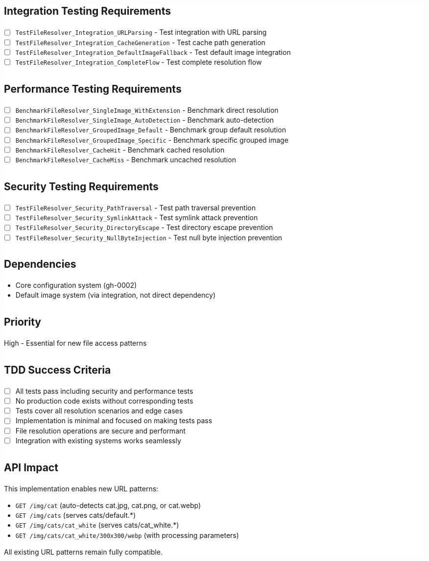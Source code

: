 ## Integration Testing Requirements
- [ ] `TestFileResolver_Integration_URLParsing` - Test integration with URL parsing
- [ ] `TestFileResolver_Integration_CacheGeneration` - Test cache path generation
- [ ] `TestFileResolver_Integration_DefaultImageFallback` - Test default image integration
- [ ] `TestFileResolver_Integration_CompleteFlow` - Test complete resolution flow

## Performance Testing Requirements
- [ ] `BenchmarkFileResolver_SingleImage_WithExtension` - Benchmark direct resolution
- [ ] `BenchmarkFileResolver_SingleImage_AutoDetection` - Benchmark auto-detection
- [ ] `BenchmarkFileResolver_GroupedImage_Default` - Benchmark group default resolution
- [ ] `BenchmarkFileResolver_GroupedImage_Specific` - Benchmark specific grouped image
- [ ] `BenchmarkFileResolver_CacheHit` - Benchmark cached resolution
- [ ] `BenchmarkFileResolver_CacheMiss` - Benchmark uncached resolution

## Security Testing Requirements
- [ ] `TestFileResolver_Security_PathTraversal` - Test path traversal prevention
- [ ] `TestFileResolver_Security_SymlinkAttack` - Test symlink attack prevention
- [ ] `TestFileResolver_Security_DirectoryEscape` - Test directory escape prevention
- [ ] `TestFileResolver_Security_NullByteInjection` - Test null byte injection prevention

## Dependencies
- Core configuration system (gh-0002)
- Default image system (via integration, not direct dependency)

## Priority
High - Essential for new file access patterns

## TDD Success Criteria
- [ ] All tests pass including security and performance tests
- [ ] No production code exists without corresponding tests
- [ ] Tests cover all resolution scenarios and edge cases
- [ ] Implementation is minimal and focused on making tests pass
- [ ] File resolution operations are secure and performant
- [ ] Integration with existing systems works seamlessly

## API Impact
This implementation enables new URL patterns:
- `GET /img/cat` (auto-detects cat.jpg, cat.png, or cat.webp)
- `GET /img/cats` (serves cats/default.*)
- `GET /img/cats/cat_white` (serves cats/cat_white.*)
- `GET /img/cats/cat_white/300x300/webp` (with processing parameters)

All existing URL patterns remain fully compatible.